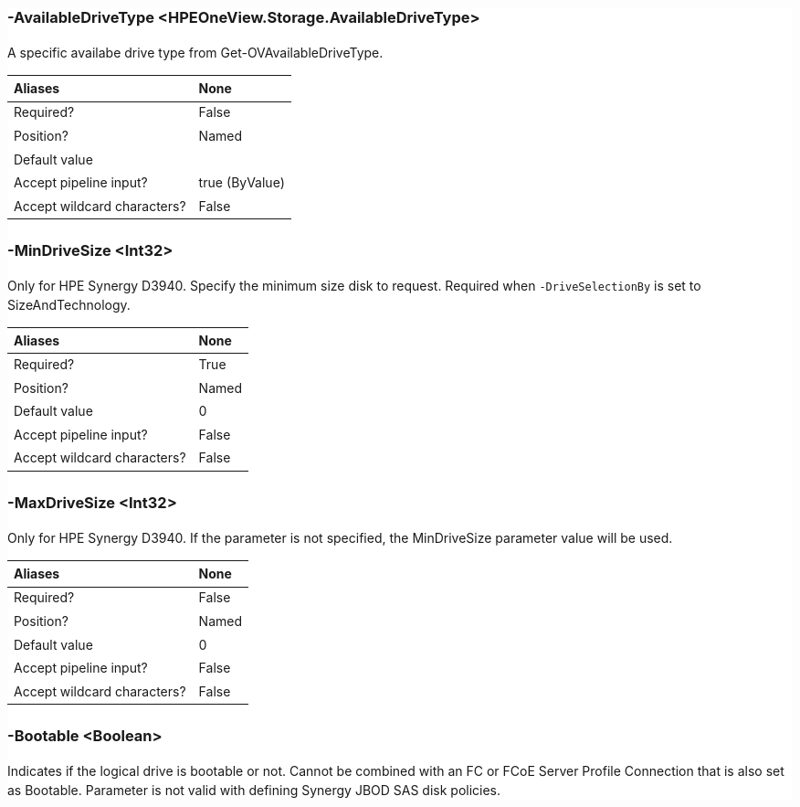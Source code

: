 ### -AvailableDriveType &lt;HPEOneView.Storage.AvailableDriveType&gt;

A specific availabe drive type from Get-OVAvailableDriveType.

| Aliases | None |
| :--- | :--- |
| Required? | False |
| Position? | Named |
| Default value |  |
| Accept pipeline input? | true (ByValue) |
| Accept wildcard characters? | False |

### -MinDriveSize &lt;Int32&gt;

Only for HPE Synergy D3940.  Specify the minimum size disk to request.  Required when `-DriveSelectionBy` is set to SizeAndTechnology.

| Aliases | None |
| :--- | :--- |
| Required? | True |
| Position? | Named |
| Default value | 0 |
| Accept pipeline input? | False |
| Accept wildcard characters? | False |

### -MaxDriveSize &lt;Int32&gt;

Only for HPE Synergy D3940.  If the parameter is not specified, the MinDriveSize parameter value will be used.

| Aliases | None |
| :--- | :--- |
| Required? | False |
| Position? | Named |
| Default value | 0 |
| Accept pipeline input? | False |
| Accept wildcard characters? | False |

### -Bootable &lt;Boolean&gt;

Indicates if the logical drive is bootable or not. Cannot be combined with an FC or FCoE Server Profile Connection that is also set as Bootable.  Parameter is not valid with defining Synergy JBOD SAS disk policies.
